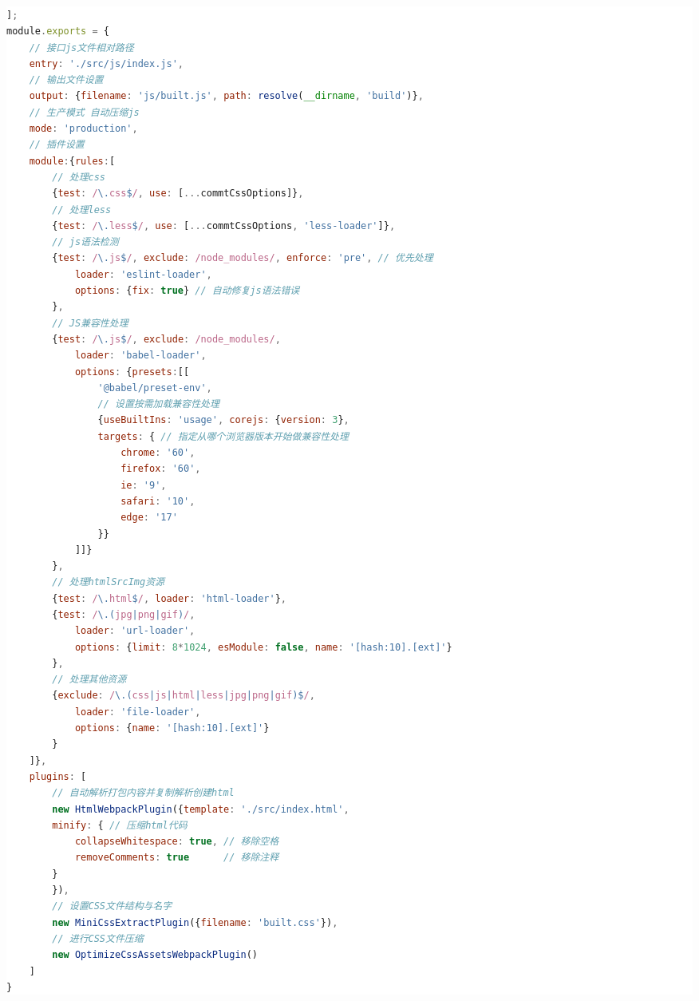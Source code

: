 ~~~javascript
];
module.exports = {
	// 接口js文件相对路径
	entry: './src/js/index.js', 
	// 输出文件设置
	output: {filename: 'js/built.js', path: resolve(__dirname, 'build')},
	// 生产模式 自动压缩js
	mode: 'production',
	// 插件设置
	module:{rules:[
		// 处理css
		{test: /\.css$/, use: [...commtCssOptions]},
		// 处理less
		{test: /\.less$/, use: [...commtCssOptions, 'less-loader']},
		// js语法检测
		{test: /\.js$/, exclude: /node_modules/, enforce: 'pre', // 优先处理
			loader: 'eslint-loader',
			options: {fix: true} // 自动修复js语法错误
		},
		// JS兼容性处理
		{test: /\.js$/, exclude: /node_modules/,
			loader: 'babel-loader',
			options: {presets:[[
				'@babel/preset-env',
				// 设置按需加载兼容性处理
				{useBuiltIns: 'usage', corejs: {version: 3},
				targets: { // 指定从哪个浏览器版本开始做兼容性处理
					chrome: '60',
					firefox: '60',
					ie: '9',
					safari: '10',
					edge: '17'
				}}
			]]}
		},
		// 处理htmlSrcImg资源
		{test: /\.html$/, loader: 'html-loader'},
		{test: /\.(jpg|png|gif)/,
			loader: 'url-loader',
			options: {limit: 8*1024, esModule: false, name: '[hash:10].[ext]'}
		},
		// 处理其他资源
		{exclude: /\.(css|js|html|less|jpg|png|gif)$/,
			loader: 'file-loader',
			options: {name: '[hash:10].[ext]'}
		}
	]},
	plugins: [
		// 自动解析打包内容并复制解析创建html
		new HtmlWebpackPlugin({template: './src/index.html',
		minify: { // 压缩html代码
			collapseWhitespace: true, // 移除空格
			removeComments: true 	  // 移除注释
		}
		}),
		// 设置CSS文件结构与名字
		new MiniCssExtractPlugin({filename: 'built.css'}),
		// 进行CSS文件压缩
		new OptimizeCssAssetsWebpackPlugin()
	]
}
~~~

